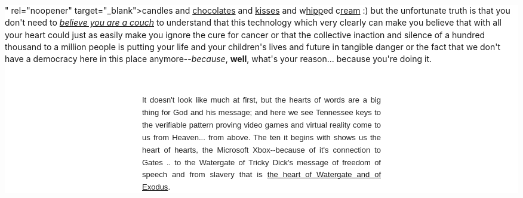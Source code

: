 " rel="noopener" target="_blank">candles</a>&nbsp;and&nbsp;<a data-saferedirecturl="https://www.google.com/url?hl=en&amp;q=https://www.hersheys.com/en_us/promotions/kisses.html&amp;source=gmail&amp;ust=1525464188473000&amp;usg=AFQjCNELI3jeq8xs9laKsfmt1DvjeZ9E3w" href="http://www.hersheys.com/en_us/promotions/kisses.html" rel="noopener" target="_blank">chocolates</a>&nbsp;a</wbr><wbr>nd&nbsp;<a data-saferedirecturl="https://www.google.com/url?hl=en&amp;q=./RATOXIT.html&amp;source=gmail&amp;ust=1525464188473000&amp;usg=AFQjCNHPxK7zhkGC7aHu3rB2uPtY9nCMxQ" href="./RATOXIT.html" rel="noopener" target="_blank">kisses</a>&nbsp;and w<a data-saferedirecturl="https://www.google.com/url?hl=en&amp;q=http://adioha.s.lamc.la/&amp;source=gmail&amp;ust=1525464188473000&amp;usg=AFQjCNFtSH9s2NirJ6jIcPkLVXmEeY73lw" href="./ADIOSAS.html" rel="noopener" target="_blank">hipp</a>ed c<a data-saferedirecturl="https://www.google.com/url?hl=en&amp;q=http://arrr.s.lamc.la/&amp;source=gmail&amp;ust=1525464188473000&amp;usg=AFQjCNGxmEnDMW5mdiZRBcbB--RMz9RGKw" href="./ARFAXAD.html" rel="noopener" target="_blank">ream</a>&nbsp;:) but the unfortunate truth is that you don&#39;t need to&nbsp;<i><a data-saferedirecturl="https://www.google.com/url?hl=en&amp;q=http://horn.s.lamc.la/&amp;source=gmail&amp;ust=1525464188474000&amp;usg=AFQjCNGQSEhUgriHXFzMZvr9BIM4zlDCXw" href="./GJALLARHORN.html" rel="noopener" target="_blank">believe you are a couch</a>&nbsp;</i>to understand that this technology which very clearly can make you believe that with all your heart could just as easily make you ignore the cure for cancer or that the collective inaction and silence of a hundred thousand to a million people is putting your life and your children&#39;s lives and future in tangible danger or the fact that we don&#39;t have a democracy here in this place anymore--<i>because</i>,&nbsp;<b>well</b>, what&#39;s your reason... because you&#39;re doing it.&nbsp;</wbr></p>
</div>
<div style="text-align:center;font-variant-ligatures:normal;font-variant-caps:normal;letter-spacing:normal;text-indent:0px;text-transform:none;word-spacing:0px;text-decoration-style:initial;text-decoration-color:initial;color:rgb(34,34,34);font-family:arial,sans-serif;font-size:small;white-space:normal"><span style="color:rgb(34,34,34);font-family:sans-serif;font-size:14px;font-variant-ligatures:normal;font-variant-caps:normal;letter-spacing:normal;text-align:start;text-indent:0px;text-transform:none;white-space:normal;word-spacing:0px;background-color:rgb(255,255,255);text-decoration-style:initial;text-decoration-color:initial;float:none;display:inline"><span style="font-weight:400;font-style:normal;color:rgb(34,34,34);font-family:arial,sans-serif;font-variant-ligatures:normal;font-variant-caps:normal;letter-spacing:normal;text-align:start;text-indent:0px;text-transform:none;white-space:normal;word-spacing:0px;text-decoration-style:initial;text-decoration-color:initial;font-size:small;background-color:rgb(255,255,255);float:none;display:inline"><a class="m_2815045339764461057m_-2479004192093098034m_-5909460699886930135playable m_2815045339764461057m_-2479004192093098034playable m_2815045339764461057playable playable" data-saferedirecturl="https://www.google.com/url?hl=en&amp;q=https://www.youtube.com/watch?v%3Dyb6gP8mjq7s&amp;source=gmail&amp;ust=1525464188474000&amp;usg=AFQjCNEgHuT6PgLDSAhBwLztvf6zLoLpJQ" href="https://www.youtube.com/watch?v=yb6gP8mjq7s" target="_blank"><img alt="" src="https://i.imgur.com/WKm5jFF.png" style="color:rgb(34,34,34);font-family:arial,sans-serif;font-size:small;font-style:normal;font-variant-ligatures:normal;font-variant-caps:normal;font-weight:400;letter-spacing:normal;text-align:start;text-indent:0px;text-transform:none;white-space:normal;word-spacing:0px;text-decoration-style:initial;text-decoration-color:initial;margin-right:0px" /></a></span></span></div>
<div style="text-align:center;font-variant-ligatures:normal;font-variant-caps:normal;letter-spacing:normal;text-indent:0px;text-transform:none;word-spacing:0px;text-decoration-style:initial;text-decoration-color:initial;color:rgb(34,34,34);font-family:arial,sans-serif;font-size:small;white-space:normal">
<center>
<div style="width:400px">
<p style="text-align:justify"><span style="color:rgb(34,34,34);font-family:sans-serif;font-size:14px;font-variant-ligatures:normal;font-variant-caps:normal;letter-spacing:normal;text-align:start;text-indent:0px;text-transform:none;white-space:normal;word-spacing:0px;background-color:rgb(255,255,255);text-decoration-style:initial;text-decoration-color:initial;float:none;display:inline"><span style="font-weight:400;font-style:normal;color:rgb(34,34,34);font-family:arial,sans-serif;font-variant-ligatures:normal;font-variant-caps:normal;letter-spacing:normal;text-align:start;text-indent:0px;text-transform:none;white-space:normal;word-spacing:0px;text-decoration-style:initial;text-decoration-color:initial;font-size:small;background-color:rgb(255,255,255);float:none;display:inline"><span>It doesn&#39;t look like much at first, but the hearts of words are a big thing for God and his message; and here we see Tennessee keys to the verifiable pattern proving video games and virtual reality come to us from Heaven... from above. The ten it begins with shows us the heart of hearts, the Microsoft Xbox--because of it&#39;s connection to Gates .. to the Watergate of Tricky Dick&#39;s message of freedom of speech and from slavery that is <a data-saferedirecturl="https://www.google.com/url?hl=en&amp;q=http://dick.s.lamc.la&amp;source=gmail&amp;ust=1525464188474000&amp;usg=AFQjCNEBPNR6wmfxlZpISZAxPzhZLvxOGA" href="./DICK.html" target="_blank">the heart of Watergate and of Exodus</a>. </span></span></span></p>